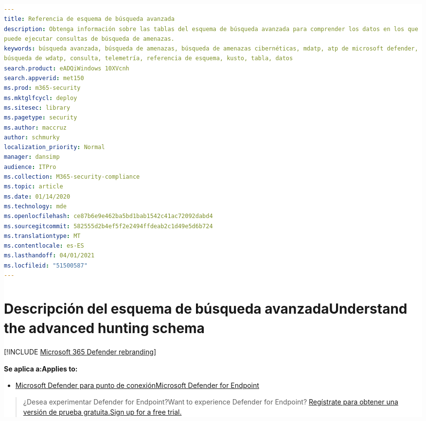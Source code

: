 ```yaml
---
title: Referencia de esquema de búsqueda avanzada
description: Obtenga información sobre las tablas del esquema de búsqueda avanzada para comprender los datos en los que puede ejecutar consultas de búsqueda de amenazas.
keywords: búsqueda avanzada, búsqueda de amenazas, búsqueda de amenazas cibernéticas, mdatp, atp de microsoft defender, búsqueda de wdatp, consulta, telemetría, referencia de esquema, kusto, tabla, datos
search.product: eADQiWindows 10XVcnh
search.appverid: met150
ms.prod: m365-security
ms.mktglfcycl: deploy
ms.sitesec: library
ms.pagetype: security
ms.author: maccruz
author: schmurky
localization_priority: Normal
manager: dansimp
audience: ITPro
ms.collection: M365-security-compliance
ms.topic: article
ms.date: 01/14/2020
ms.technology: mde
ms.openlocfilehash: ce87b6e9e462ba5bd1bab1542c41ac72092dabd4
ms.sourcegitcommit: 582555d2b4ef5f2e2494ffdeab2c1d49e5d6b724
ms.translationtype: MT
ms.contentlocale: es-ES
ms.lasthandoff: 04/01/2021
ms.locfileid: "51500587"
---
```

# <a name="understand-the-advanced-hunting-schema"></a><span data-ttu-id="28d1f-104">Descripción del esquema de búsqueda avanzada</span><span class="sxs-lookup"><span data-stu-id="28d1f-104">Understand the advanced hunting schema</span></span>

[!INCLUDE [Microsoft 365 Defender rebranding](../../includes/microsoft-defender.md)]

<span data-ttu-id="28d1f-105">**Se aplica a:**</span><span class="sxs-lookup"><span data-stu-id="28d1f-105">**Applies to:**</span></span>
- [<span data-ttu-id="28d1f-106">Microsoft Defender para punto de conexión</span><span class="sxs-lookup"><span data-stu-id="28d1f-106">Microsoft Defender for Endpoint</span></span>](https://go.microsoft.com/fwlink/?linkid=2154037)

><span data-ttu-id="28d1f-107">¿Desea experimentar Defender for Endpoint?</span><span class="sxs-lookup"><span data-stu-id="28d1f-107">Want to experience Defender for Endpoint?</span></span> [<span data-ttu-id="28d1f-108">Regístrate para obtener una versión de prueba gratuita.</span><span class="sxs-lookup"><span data-stu-id="28d1f-108">Sign up for a free trial.</span></span>](https://www.microsoft.com/microsoft-365/windows/microsoft-defender-atp?ocid=docs-wdatp-advancedhuntingref-abovefoldlink)
